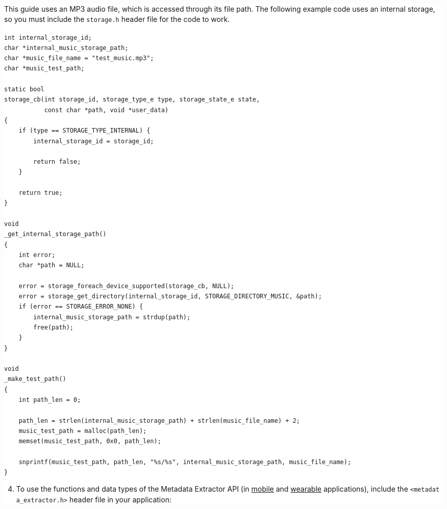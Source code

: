    This guide uses an MP3 audio file, which is accessed through its file path. The following example code uses an internal storage, so you must include the `storage.h` header file for the code to work.

   ```
   int internal_storage_id;
   char *internal_music_storage_path;
   char *music_file_name = "test_music.mp3";
   char *music_test_path;

   static bool
   storage_cb(int storage_id, storage_type_e type, storage_state_e state,
              const char *path, void *user_data)
   {
       if (type == STORAGE_TYPE_INTERNAL) {
           internal_storage_id = storage_id;

           return false;
       }

       return true;
   }

   void
   _get_internal_storage_path()
   {
       int error;
       char *path = NULL;

       error = storage_foreach_device_supported(storage_cb, NULL);
       error = storage_get_directory(internal_storage_id, STORAGE_DIRECTORY_MUSIC, &path);
       if (error == STORAGE_ERROR_NONE) {
           internal_music_storage_path = strdup(path);
           free(path);
       }
   }

   void
   _make_test_path()
   {
       int path_len = 0;

       path_len = strlen(internal_music_storage_path) + strlen(music_file_name) + 2;
       music_test_path = malloc(path_len);
       memset(music_test_path, 0x0, path_len);

       snprintf(music_test_path, path_len, "%s/%s", internal_music_storage_path, music_file_name);
   }
   ```

4. To use the functions and data types of the Metadata Extractor API (in [mobile](../../api/mobile/latest/group__CAPI__METADATA__EXTRACTOR__MODULE.html) and [wearable](../../api/wearable/latest/group__CAPI__METADATA__EXTRACTOR__MODULE.html) applications), include the `<metadata_extractor.h>` header file in your application:
